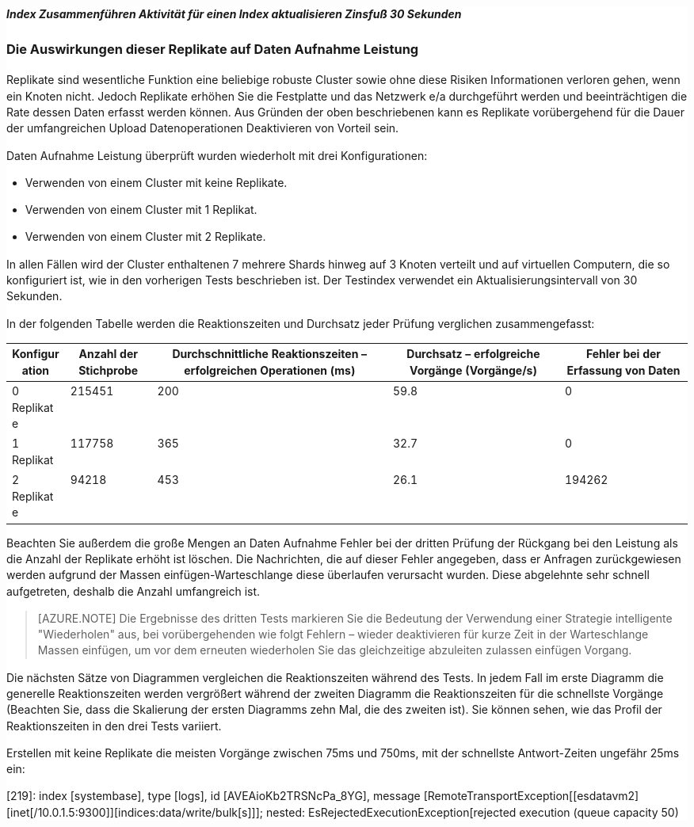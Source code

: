 ***Index Zusammenführen Aktivität für einen Index aktualisieren Zinsfuß 30 Sekunden***

### <a name="the-impact-of-replicas-on-data-ingestion-performance"></a>Die Auswirkungen dieser Replikate auf Daten Aufnahme Leistung

Replikate sind wesentliche Funktion eine beliebige robuste Cluster sowie ohne diese Risiken Informationen verloren gehen, wenn ein Knoten nicht. Jedoch Replikate erhöhen Sie die Festplatte und das Netzwerk e/a durchgeführt werden und beeinträchtigen die Rate dessen Daten erfasst werden können. Aus Gründen der oben beschriebenen kann es Replikate vorübergehend für die Dauer der umfangreichen Upload Datenoperationen Deaktivieren von Vorteil sein.

Daten Aufnahme Leistung überprüft wurden wiederholt mit drei Konfigurationen:

* Verwenden von einem Cluster mit keine Replikate.

* Verwenden von einem Cluster mit 1 Replikat.

* Verwenden von einem Cluster mit 2 Replikate.

In allen Fällen wird der Cluster enthaltenen 7 mehrere Shards hinweg auf 3 Knoten verteilt und auf virtuellen Computern, die so konfiguriert ist, wie in den vorherigen Tests beschrieben ist. Der Testindex verwendet ein Aktualisierungsintervall von 30 Sekunden.

In der folgenden Tabelle werden die Reaktionszeiten und Durchsatz jeder Prüfung verglichen zusammengefasst:

| Konfiguration | Anzahl der Stichprobe | Durchschnittliche Reaktionszeiten – erfolgreichen Operationen (ms) | Durchsatz – erfolgreiche Vorgänge (Vorgänge/s) | Fehler bei der Erfassung von Daten |
|---------------|--------------|----------------------------------------------------|---------------------------------------------------|--------------------------|
| 0 Replikate    | 215451       | 200                                                | 59.8                                              | 0                        |
| 1 Replikat     | 117758       | 365                                                | 32.7                                              | 0                        |
| 2 Replikate    | 94218        | 453                                                | 26.1                                              | 194262                   |


Beachten Sie außerdem die große Mengen an Daten Aufnahme Fehler bei der dritten Prüfung der Rückgang bei den Leistung als die Anzahl der Replikate erhöht ist löschen. Die Nachrichten, die auf dieser Fehler angegeben, dass er Anfragen zurückgewiesen werden aufgrund der Massen einfügen-Warteschlange diese überlaufen verursacht wurden. Diese abgelehnte sehr schnell aufgetreten, deshalb die Anzahl umfangreich ist.

> [AZURE.NOTE] Die Ergebnisse des dritten Tests markieren Sie die Bedeutung der Verwendung einer Strategie intelligente "Wiederholen" aus, bei vorübergehenden wie folgt Fehlern – wieder deaktivieren für kurze Zeit in der Warteschlange Massen einfügen, um vor dem erneuten wiederholen Sie das gleichzeitige abzuleiten zulassen einfügen Vorgang.

Die nächsten Sätze von Diagrammen vergleichen die Reaktionszeiten während des Tests. In jedem Fall im erste Diagramm die generelle Reaktionszeiten werden vergrößert während der zweiten Diagramm die Reaktionszeiten für die schnellste Vorgänge (Beachten Sie, dass die Skalierung der ersten Diagramms zehn Mal, die des zweiten ist). Sie können sehen, wie das Profil der Reaktionszeiten in den drei Tests variiert.

Erstellen mit keine Replikate die meisten Vorgänge zwischen 75ms und 750ms, mit der schnellste Antwort-Zeiten ungefähr 25ms ein:


[219]: index [systembase], type [logs], id [AVEAioKb2TRSNcPa_8YG], message [RemoteTransportException[[esdatavm2][inet[/10.0.1.5:9300]][indices:data/write/bulk[s]]]; nested: EsRejectedExecutionException[rejected execution (queue capacity 50)